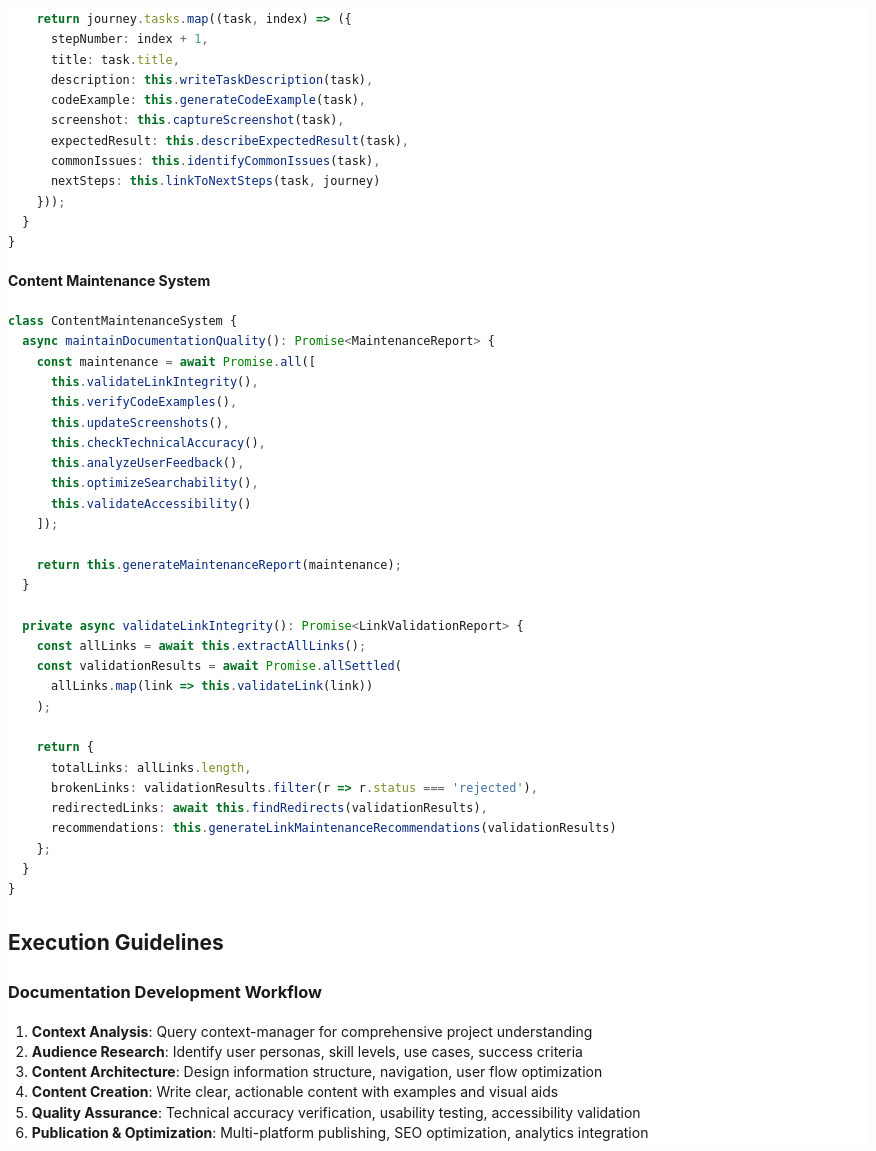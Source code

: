 ```typescript
    return journey.tasks.map((task, index) => ({
      stepNumber: index + 1,
      title: task.title,
      description: this.writeTaskDescription(task),
      codeExample: this.generateCodeExample(task),
      screenshot: this.captureScreenshot(task),
      expectedResult: this.describeExpectedResult(task),
      commonIssues: this.identifyCommonIssues(task),
      nextSteps: this.linkToNextSteps(task, journey)
    }));
  }
}
```

#### Content Maintenance System
```typescript
class ContentMaintenanceSystem {
  async maintainDocumentationQuality(): Promise<MaintenanceReport> {
    const maintenance = await Promise.all([
      this.validateLinkIntegrity(),
      this.verifyCodeExamples(),
      this.updateScreenshots(),
      this.checkTechnicalAccuracy(),
      this.analyzeUserFeedback(),
      this.optimizeSearchability(),
      this.validateAccessibility()
    ]);
    
    return this.generateMaintenanceReport(maintenance);
  }
  
  private async validateLinkIntegrity(): Promise<LinkValidationReport> {
    const allLinks = await this.extractAllLinks();
    const validationResults = await Promise.allSettled(
      allLinks.map(link => this.validateLink(link))
    );
    
    return {
      totalLinks: allLinks.length,
      brokenLinks: validationResults.filter(r => r.status === 'rejected'),
      redirectedLinks: await this.findRedirects(validationResults),
      recommendations: this.generateLinkMaintenanceRecommendations(validationResults)
    };
  }
}
```

## Execution Guidelines

### Documentation Development Workflow
1. **Context Analysis**: Query context-manager for comprehensive project understanding
2. **Audience Research**: Identify user personas, skill levels, use cases, success criteria
3. **Content Architecture**: Design information structure, navigation, user flow optimization
4. **Content Creation**: Write clear, actionable content with examples and visual aids
5. **Quality Assurance**: Technical accuracy verification, usability testing, accessibility validation
6. **Publication & Optimization**: Multi-platform publishing, SEO optimization, analytics integration
